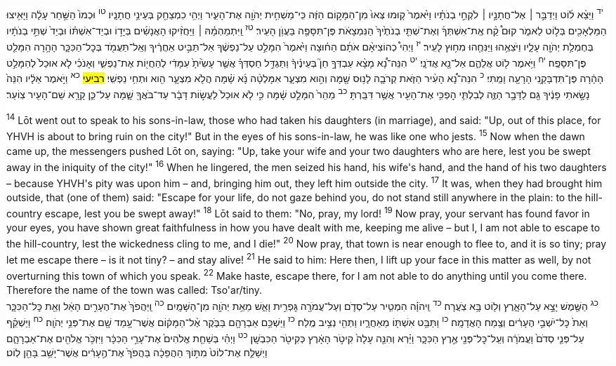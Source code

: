 <span class="j"><sup>יד</sup>&nbsp;וַיֵּצֵ֨א ל֜וֹט וַיְדַבֵּ֣ר ׀ אֶל־חֲתָנָ֣יו ׀ לֹקְחֵ֣י בְנֹתָ֗יו וַיֹּ֙אמֶר֙ ק֤וּמוּ צְּאוּ֙ מִן־הַמָּק֣וֹם הַזֶּ֔ה כִּֽי־מַשְׁחִ֥ית יְהֹוָ֖ה אֶת־הָעִ֑יר וַיְהִ֥י כִמְצַחֵ֖ק בְּעֵינֵ֥י חֲתָנָֽיו׃ <sup>טו</sup>&nbsp;וּכְמוֹ֙ הַשַּׁ֣חַר עָלָ֔ה וַיָּאִ֥יצוּ הַמַּלְאָכִ֖ים בְּל֣וֹט לֵאמֹ֑ר קוּם֩ קַ֨ח אֶֽת־אִשְׁתְּךָ֜ וְאֶת־שְׁתֵּ֤י בְנֹתֶ֙יךָ֙ הַנִּמְצָאֹ֔ת פֶּן־תִּסָּפֶ֖ה בַּעֲוֺ֥ן הָעִֽיר׃ <sup>טז</sup>&nbsp;וַֽיִּתְמַהְמָ֓הּ ׀ וַיַּחֲזִ֨יקוּ הָאֲנָשִׁ֜ים בְּיָד֣וֹ וּבְיַד־אִשְׁתּ֗וֹ וּבְיַד֙ שְׁתֵּ֣י בְנֹתָ֔יו בְּחֶמְלַ֥ת יְהֹוָ֖ה עָלָ֑יו וַיֹּצִאֻ֥הוּ וַיַּנִּחֻ֖הוּ מִח֥וּץ לָעִֽיר׃ <sup>יז</sup>&nbsp;וַיְהִי֩ כְהוֹצִיאָ֨ם אֹתָ֜ם הַח֗וּצָה וַיֹּ֙אמֶר֙ הִמָּלֵ֣ט עַל־נַפְשֶׁ֔ךָ אַל־תַּבִּ֣יט אַחֲרֶ֔יךָ וְאַֽל־תַּעֲמֹ֖ד בְּכׇל־הַכִּכָּ֑ר הָהָ֥רָה הִמָּלֵ֖ט פֶּן־תִּסָּפֶֽה׃ <sup>יח</sup>&nbsp;וַיֹּ֥אמֶר ל֖וֹט אֲלֵהֶ֑ם אַל־נָ֖א אֲדֹנָֽי׃ <sup>יט</sup>&nbsp;הִנֵּה־נָ֠א מָצָ֨א עַבְדְּךָ֣ חֵן֮ בְּעֵינֶ֒יךָ֒ וַתַּגְדֵּ֣ל חַסְדְּךָ֗ אֲשֶׁ֤ר עָשִׂ֙יתָ֙ עִמָּדִ֔י לְהַחֲי֖וֹת אֶת־נַפְשִׁ֑י וְאָנֹכִ֗י לֹ֤א אוּכַל֙ לְהִמָּלֵ֣ט הָהָ֔רָה פֶּן־תִּדְבָּקַ֥נִי הָרָעָ֖ה וָמַֽתִּי׃ <sup>כ</sup>&nbsp;הִנֵּה־נָ֠א הָעִ֨יר הַזֹּ֧את קְרֹבָ֛ה לָנ֥וּס שָׁ֖מָּה וְהִ֣וא מִצְעָ֑ר אִמָּלְטָ֨ה נָּ֜א שָׁ֗מָּה הֲלֹ֥א מִצְעָ֛ר הִ֖וא וּתְחִ֥י נַפְשִֽׁי׃ <mark>רביעי</mark> <sup>כא</sup>&nbsp;וַיֹּ֣אמֶר אֵלָ֔יו הִנֵּה֙ נָשָׂ֣אתִי פָנֶ֔יךָ גַּ֖ם לַדָּבָ֣ר הַזֶּ֑ה לְבִלְתִּ֛י הׇפְכִּ֥י אֶת־הָעִ֖יר אֲשֶׁ֥ר דִּבַּֽרְתָּ׃ <sup>כב</sup>&nbsp;מַהֵר֙ הִמָּלֵ֣ט שָׁ֔מָּה כִּ֣י לֹ֤א אוּכַל֙ לַעֲשׂ֣וֹת דָּבָ֔ר עַד־בֹּאֲךָ֖ שָׁ֑מָּה עַל־כֵּ֛ן קָרָ֥א שֵׁם־הָעִ֖יר צֽוֹעַר׃ </span>
</span></div></td>
 
<td style="vertical-align: top;" width="53%">
<div class="english">
<span class="j"><sup>14</sup>&nbsp;Lōt went out to speak to his sons-in-law, those who had taken his daughters (in marriage), and said: "Up, out of this place, for YHVH is about to bring ruin on the city!" But in the eyes of his sons-in-law, he was like one who jests. <sup>15</sup>&nbsp;Now when the dawn came up, the messengers pushed Lōt on, saying: "Up, take your wife and your two daughters who are here, lest you be swept away in the iniquity of the city!" <sup>16</sup>&nbsp;When he lingered, the men seized his hand, his wife's hand, and the hand of his two daughters – because YHVH's pity was upon him – and, bringing him out, they left him outside the city. <sup>17</sup>&nbsp;It was, when they had brought him outside, that (one of them) said: "Escape for your life, do not gaze behind you, do not stand still anywhere in the plain: to the hill-country escape, lest you be swept away!" <sup>18</sup>&nbsp;Lōt said to them: "No, pray, my lord! <sup>19</sup>&nbsp;Now pray, your servant has found favor in your eyes, you have shown great faithfulness in how you have dealt with me, keeping me alive – but I, I am not able to escape to the hill-country, lest the wickedness cling to me, and I die!" <sup>20</sup>&nbsp;Now pray, that town is near enough to flee to, and it is so tiny; pray let me escape there – is it not tiny? – and stay alive! <sup>21</sup>&nbsp;He said to him: Here then, I lift up your face in this matter as well, by not overturning this town of which you speak. <sup>22</sup>&nbsp;Make haste, escape there, for I am not able to do anything until you come there. Therefore the name of the town was called: Tso'ar/tiny.</span>
</div></td></tr>


<tr><td style="vertical-align: top;" width="46%"><div class="liturgy"><span lang="he">
<span class="j"><sup>כג</sup>&nbsp;הַשֶּׁ֖מֶשׁ יָצָ֣א עַל־הָאָ֑רֶץ וְל֖וֹט בָּ֥א צֹֽעֲרָה׃ <sup>כד</sup>&nbsp;וַֽיהֹוָ֗ה הִמְטִ֧יר עַל־סְדֹ֛ם וְעַל־עֲמֹרָ֖ה גׇּפְרִ֣ית וָאֵ֑שׁ מֵאֵ֥ת יְהֹוָ֖ה מִן־הַשָּׁמָֽיִם׃ <sup>כה</sup>&nbsp;וַֽיַּהֲפֹךְ֙ אֶת־הֶעָרִ֣ים הָאֵ֔ל וְאֵ֖ת כׇּל־הַכִּכָּ֑ר וְאֵת֙ כׇּל־יֹשְׁבֵ֣י הֶעָרִ֔ים וְצֶ֖מַח הָאֲדָמָֽה׃ <sup>כו</sup>&nbsp;וַתַּבֵּ֥ט אִשְׁתּ֖וֹ מֵאַחֲרָ֑יו וַתְּהִ֖י נְצִ֥יב מֶֽלַח׃ <sup>כז</sup>&nbsp;וַיַּשְׁכֵּ֥ם אַבְרָהָ֖ם בַּבֹּ֑קֶר אֶ֨ל־הַמָּק֔וֹם אֲשֶׁר־עָ֥מַד שָׁ֖ם אֶת־פְּנֵ֥י יְהֹוָֽה׃ <sup>כח</sup>&nbsp;וַיַּשְׁקֵ֗ף עַל־פְּנֵ֤י סְדֹם֙ וַעֲמֹרָ֔ה וְעַֽל־כׇּל־פְּנֵ֖י אֶ֣רֶץ הַכִּכָּ֑ר וַיַּ֗רְא וְהִנֵּ֤ה עָלָה֙ קִיטֹ֣ר הָאָ֔רֶץ כְּקִיטֹ֖ר הַכִּבְשָֽׁן׃</span> <span class="p"><sup>כט</sup>&nbsp;וַיְהִ֗י בְּשַׁחֵ֤ת אֱלֹהִים֙ אֶת־עָרֵ֣י הַכִּכָּ֔ר וַיִּזְכֹּ֥ר אֱלֹהִ֖ים אֶת־אַבְרָהָ֑ם וַיְשַׁלַּ֤ח אֶת־לוֹט֙ מִתּ֣וֹךְ הַהֲפֵכָ֔ה בַּהֲפֹךְ֙ אֶת־הֶ֣עָרִ֔ים אֲשֶׁר־יָשַׁ֥ב בָּהֵ֖ן לֽוֹט׃ </span>
</span></div></td>
 